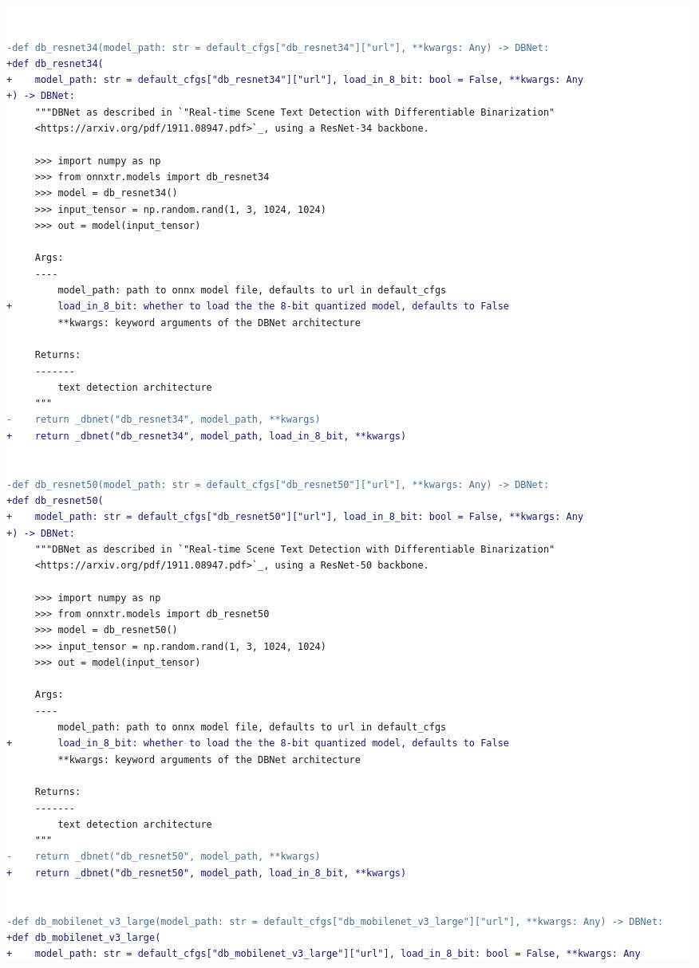 ```diff
 
 
-def db_resnet34(model_path: str = default_cfgs["db_resnet34"]["url"], **kwargs: Any) -> DBNet:
+def db_resnet34(
+    model_path: str = default_cfgs["db_resnet34"]["url"], load_in_8_bit: bool = False, **kwargs: Any
+) -> DBNet:
     """DBNet as described in `"Real-time Scene Text Detection with Differentiable Binarization"
     <https://arxiv.org/pdf/1911.08947.pdf>`_, using a ResNet-34 backbone.
 
     >>> import numpy as np
     >>> from onnxtr.models import db_resnet34
     >>> model = db_resnet34()
     >>> input_tensor = np.random.rand(1, 3, 1024, 1024)
     >>> out = model(input_tensor)
 
     Args:
     ----
         model_path: path to onnx model file, defaults to url in default_cfgs
+        load_in_8_bit: whether to load the the 8-bit quantized model, defaults to False
         **kwargs: keyword arguments of the DBNet architecture
 
     Returns:
     -------
         text detection architecture
     """
-    return _dbnet("db_resnet34", model_path, **kwargs)
+    return _dbnet("db_resnet34", model_path, load_in_8_bit, **kwargs)
 
 
-def db_resnet50(model_path: str = default_cfgs["db_resnet50"]["url"], **kwargs: Any) -> DBNet:
+def db_resnet50(
+    model_path: str = default_cfgs["db_resnet50"]["url"], load_in_8_bit: bool = False, **kwargs: Any
+) -> DBNet:
     """DBNet as described in `"Real-time Scene Text Detection with Differentiable Binarization"
     <https://arxiv.org/pdf/1911.08947.pdf>`_, using a ResNet-50 backbone.
 
     >>> import numpy as np
     >>> from onnxtr.models import db_resnet50
     >>> model = db_resnet50()
     >>> input_tensor = np.random.rand(1, 3, 1024, 1024)
     >>> out = model(input_tensor)
 
     Args:
     ----
         model_path: path to onnx model file, defaults to url in default_cfgs
+        load_in_8_bit: whether to load the the 8-bit quantized model, defaults to False
         **kwargs: keyword arguments of the DBNet architecture
 
     Returns:
     -------
         text detection architecture
     """
-    return _dbnet("db_resnet50", model_path, **kwargs)
+    return _dbnet("db_resnet50", model_path, load_in_8_bit, **kwargs)
 
 
-def db_mobilenet_v3_large(model_path: str = default_cfgs["db_mobilenet_v3_large"]["url"], **kwargs: Any) -> DBNet:
+def db_mobilenet_v3_large(
+    model_path: str = default_cfgs["db_mobilenet_v3_large"]["url"], load_in_8_bit: bool = False, **kwargs: Any
```